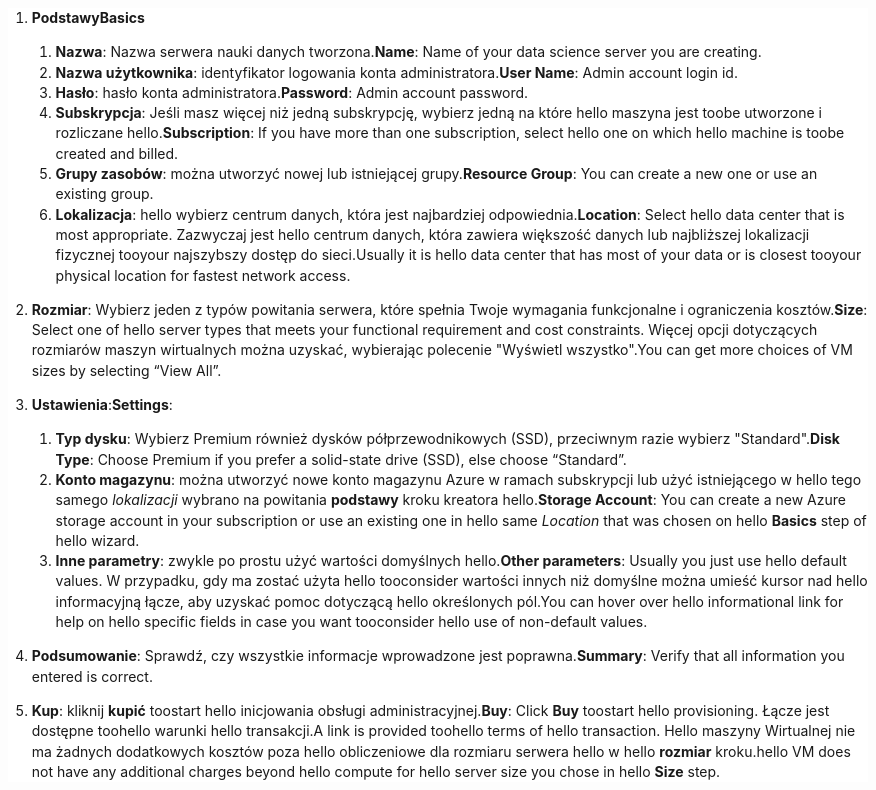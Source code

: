    1. <span data-ttu-id="80c85-152">**Podstawy**</span><span class="sxs-lookup"><span data-stu-id="80c85-152">**Basics**</span></span>
      
      1. <span data-ttu-id="80c85-153">**Nazwa**: Nazwa serwera nauki danych tworzona.</span><span class="sxs-lookup"><span data-stu-id="80c85-153">**Name**: Name of your data science server you are creating.</span></span>
      2. <span data-ttu-id="80c85-154">**Nazwa użytkownika**: identyfikator logowania konta administratora.</span><span class="sxs-lookup"><span data-stu-id="80c85-154">**User Name**: Admin account login id.</span></span>
      3. <span data-ttu-id="80c85-155">**Hasło**: hasło konta administratora.</span><span class="sxs-lookup"><span data-stu-id="80c85-155">**Password**: Admin account password.</span></span>
      4. <span data-ttu-id="80c85-156">**Subskrypcja**: Jeśli masz więcej niż jedną subskrypcję, wybierz jedną na które hello maszyna jest toobe utworzone i rozliczane hello.</span><span class="sxs-lookup"><span data-stu-id="80c85-156">**Subscription**: If you have more than one subscription, select hello one on which hello machine is toobe created and billed.</span></span>
      5. <span data-ttu-id="80c85-157">**Grupy zasobów**: można utworzyć nowej lub istniejącej grupy.</span><span class="sxs-lookup"><span data-stu-id="80c85-157">**Resource Group**: You can create a new one or use an existing group.</span></span>
      6. <span data-ttu-id="80c85-158">**Lokalizacja**: hello wybierz centrum danych, która jest najbardziej odpowiednia.</span><span class="sxs-lookup"><span data-stu-id="80c85-158">**Location**: Select hello data center that is most appropriate.</span></span> <span data-ttu-id="80c85-159">Zazwyczaj jest hello centrum danych, która zawiera większość danych lub najbliższej lokalizacji fizycznej tooyour najszybszy dostęp do sieci.</span><span class="sxs-lookup"><span data-stu-id="80c85-159">Usually it is hello data center that has most of your data or is closest tooyour physical location for fastest network access.</span></span>
   2. <span data-ttu-id="80c85-160">**Rozmiar**: Wybierz jeden z typów powitania serwera, które spełnia Twoje wymagania funkcjonalne i ograniczenia kosztów.</span><span class="sxs-lookup"><span data-stu-id="80c85-160">**Size**: Select one of hello server types that meets your functional requirement and cost constraints.</span></span> <span data-ttu-id="80c85-161">Więcej opcji dotyczących rozmiarów maszyn wirtualnych można uzyskać, wybierając polecenie "Wyświetl wszystko".</span><span class="sxs-lookup"><span data-stu-id="80c85-161">You can get more choices of VM sizes by selecting “View All”.</span></span>
   3. <span data-ttu-id="80c85-162">**Ustawienia**:</span><span class="sxs-lookup"><span data-stu-id="80c85-162">**Settings**:</span></span>
      
      1. <span data-ttu-id="80c85-163">**Typ dysku**: Wybierz Premium również dysków półprzewodnikowych (SSD), przeciwnym razie wybierz "Standard".</span><span class="sxs-lookup"><span data-stu-id="80c85-163">**Disk Type**: Choose Premium if you prefer a solid-state drive (SSD), else choose “Standard”.</span></span>
      2. <span data-ttu-id="80c85-164">**Konto magazynu**: można utworzyć nowe konto magazynu Azure w ramach subskrypcji lub użyć istniejącego w hello tego samego *lokalizacji* wybrano na powitania **podstawy** kroku kreatora hello.</span><span class="sxs-lookup"><span data-stu-id="80c85-164">**Storage Account**: You can create a new Azure storage account in your subscription or use an existing one in hello same *Location* that was chosen on hello **Basics** step of hello wizard.</span></span>
      3. <span data-ttu-id="80c85-165">**Inne parametry**: zwykle po prostu użyć wartości domyślnych hello.</span><span class="sxs-lookup"><span data-stu-id="80c85-165">**Other parameters**: Usually you just use hello default values.</span></span> <span data-ttu-id="80c85-166">W przypadku, gdy ma zostać użyta hello tooconsider wartości innych niż domyślne można umieść kursor nad hello informacyjną łącze, aby uzyskać pomoc dotyczącą hello określonych pól.</span><span class="sxs-lookup"><span data-stu-id="80c85-166">You can hover over hello informational link for help on hello specific fields in case you want tooconsider hello use of non-default values.</span></span>
   4. <span data-ttu-id="80c85-167">**Podsumowanie**: Sprawdź, czy wszystkie informacje wprowadzone jest poprawna.</span><span class="sxs-lookup"><span data-stu-id="80c85-167">**Summary**: Verify that all information you entered is correct.</span></span>
   5. <span data-ttu-id="80c85-168">**Kup**: kliknij **kupić** toostart hello inicjowania obsługi administracyjnej.</span><span class="sxs-lookup"><span data-stu-id="80c85-168">**Buy**: Click **Buy** toostart hello provisioning.</span></span> <span data-ttu-id="80c85-169">Łącze jest dostępne toohello warunki hello transakcji.</span><span class="sxs-lookup"><span data-stu-id="80c85-169">A link is provided toohello terms of hello transaction.</span></span> <span data-ttu-id="80c85-170">Hello maszyny Wirtualnej nie ma żadnych dodatkowych kosztów poza hello obliczeniowe dla rozmiaru serwera hello w hello **rozmiar** kroku.</span><span class="sxs-lookup"><span data-stu-id="80c85-170">hello VM does not have any additional charges beyond hello compute for hello server size you chose in hello **Size** step.</span></span> 
